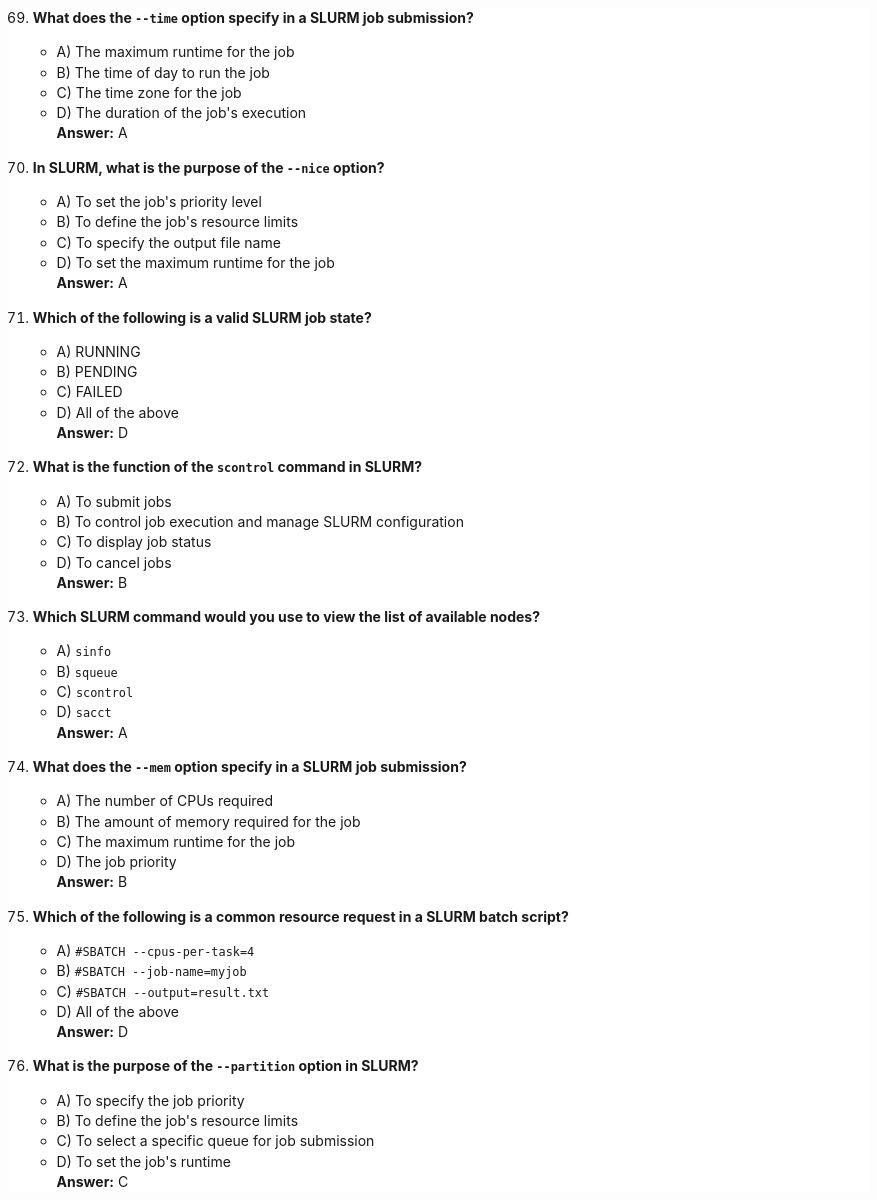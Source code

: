 69. **What does the `--time` option specify in a SLURM job submission?**
    - A) The maximum runtime for the job
    - B) The time of day to run the job
    - C) The time zone for the job
    - D) The duration of the job's execution  
   **Answer:** A

70. **In SLURM, what is the purpose of the `--nice` option?**
    - A) To set the job's priority level
    - B) To define the job's resource limits
    - C) To specify the output file name
    - D) To set the maximum runtime for the job  
   **Answer:** A

71. **Which of the following is a valid SLURM job state?**
    - A) RUNNING
    - B) PENDING
    - C) FAILED
    - D) All of the above  
   **Answer:** D

72. **What is the function of the `scontrol` command in SLURM?**
    - A) To submit jobs
    - B) To control job execution and manage SLURM configuration
    - C) To display job status
    - D) To cancel jobs  
   **Answer:** B

73. **Which SLURM command would you use to view the list of available nodes?**
    - A) `sinfo`
    - B) `squeue`
    - C) `scontrol`
    - D) `sacct`  
   **Answer:** A

74. **What does the `--mem` option specify in a SLURM job submission?**
    - A) The number of CPUs required
    - B) The amount of memory required for the job
    - C) The maximum runtime for the job
    - D) The job priority  
   **Answer:** B

75. **Which of the following is a common resource request in a SLURM batch script?**
    - A) `#SBATCH --cpus-per-task=4`
    - B) `#SBATCH --job-name=myjob`
    - C) `#SBATCH --output=result.txt`
    - D) All of the above  
   **Answer:** D

76. **What is the purpose of the `--partition` option in SLURM?**
    - A) To specify the job priority
    - B) To define the job's resource limits
    - C) To select a specific queue for job submission
    - D) To set the job's runtime  
   **Answer:** C
